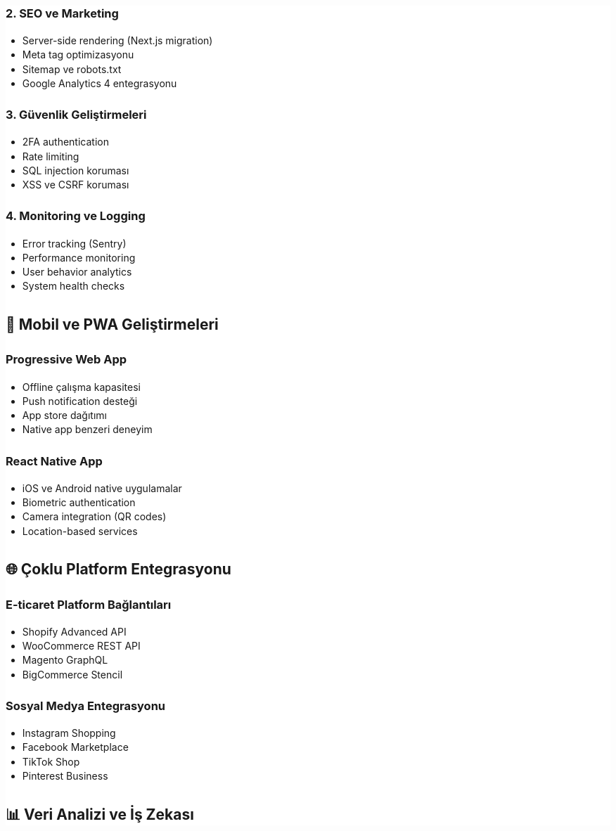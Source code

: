 ### 2. **SEO ve Marketing**
- Server-side rendering (Next.js migration)
- Meta tag optimizasyonu
- Sitemap ve robots.txt
- Google Analytics 4 entegrasyonu

### 3. **Güvenlik Geliştirmeleri**
- 2FA authentication
- Rate limiting
- SQL injection koruması
- XSS ve CSRF koruması

### 4. **Monitoring ve Logging**
- Error tracking (Sentry)
- Performance monitoring
- User behavior analytics
- System health checks

## 📱 Mobil ve PWA Geliştirmeleri

### Progressive Web App
- Offline çalışma kapasitesi
- Push notification desteği
- App store dağıtımı
- Native app benzeri deneyim

### React Native App
- iOS ve Android native uygulamalar
- Biometric authentication
- Camera integration (QR codes)
- Location-based services

## 🌐 Çoklu Platform Entegrasyonu

### E-ticaret Platform Bağlantıları
- Shopify Advanced API
- WooCommerce REST API
- Magento GraphQL
- BigCommerce Stencil

### Sosyal Medya Entegrasyonu
- Instagram Shopping
- Facebook Marketplace
- TikTok Shop
- Pinterest Business

## 📊 Veri Analizi ve İş Zekası
